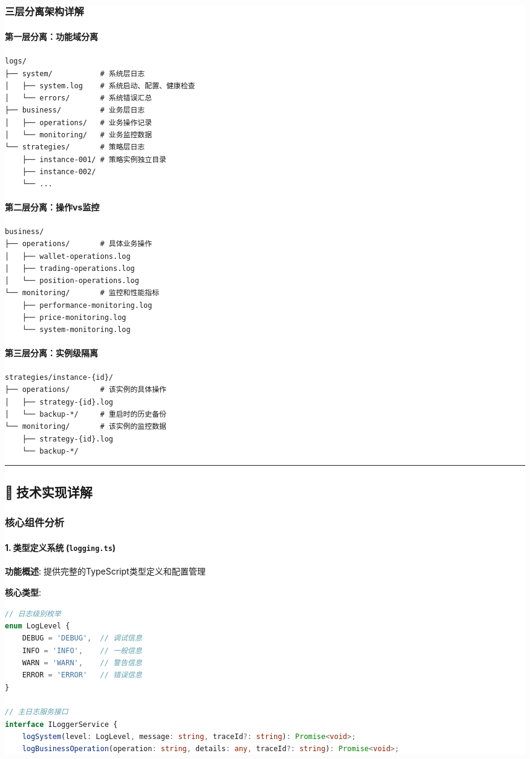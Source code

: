 ### 三层分离架构详解

#### 第一层分离：功能域分离
```
logs/
├── system/           # 系统层日志
│   ├── system.log    # 系统启动、配置、健康检查
│   └── errors/       # 系统错误汇总
├── business/         # 业务层日志
│   ├── operations/   # 业务操作记录
│   └── monitoring/   # 业务监控数据
└── strategies/       # 策略层日志
    ├── instance-001/ # 策略实例独立目录
    ├── instance-002/
    └── ...
```

#### 第二层分离：操作vs监控
```
business/
├── operations/       # 具体业务操作
│   ├── wallet-operations.log
│   ├── trading-operations.log
│   └── position-operations.log
└── monitoring/       # 监控和性能指标
    ├── performance-monitoring.log
    ├── price-monitoring.log
    └── system-monitoring.log
```

#### 第三层分离：实例级隔离
```
strategies/instance-{id}/
├── operations/       # 该实例的具体操作
│   ├── strategy-{id}.log
│   └── backup-*/     # 重启时的历史备份
└── monitoring/       # 该实例的监控数据
    ├── strategy-{id}.log
    └── backup-*/
```

---

## 🔧 技术实现详解

### 核心组件分析

#### 1. 类型定义系统 (`logging.ts`)

**功能概述**: 提供完整的TypeScript类型定义和配置管理

**核心类型**:
```typescript
// 日志级别枚举
enum LogLevel {
    DEBUG = 'DEBUG',  // 调试信息
    INFO = 'INFO',    // 一般信息
    WARN = 'WARN',    // 警告信息
    ERROR = 'ERROR'   // 错误信息
}

// 主日志服务接口
interface ILoggerService {
    logSystem(level: LogLevel, message: string, traceId?: string): Promise<void>;
    logBusinessOperation(operation: string, details: any, traceId?: string): Promise<void>;
```